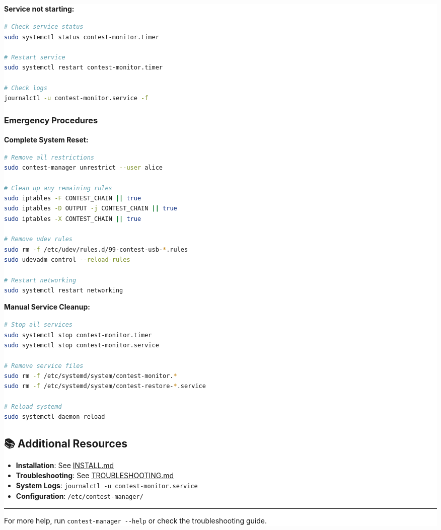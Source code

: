 **Service not starting:**
```bash
# Check service status
sudo systemctl status contest-monitor.timer

# Restart service
sudo systemctl restart contest-monitor.timer

# Check logs
journalctl -u contest-monitor.service -f
```

### Emergency Procedures

**Complete System Reset:**
```bash
# Remove all restrictions
sudo contest-manager unrestrict --user alice

# Clean up any remaining rules
sudo iptables -F CONTEST_CHAIN || true
sudo iptables -D OUTPUT -j CONTEST_CHAIN || true
sudo iptables -X CONTEST_CHAIN || true

# Remove udev rules
sudo rm -f /etc/udev/rules.d/99-contest-usb-*.rules
sudo udevadm control --reload-rules

# Restart networking
sudo systemctl restart networking
```

**Manual Service Cleanup:**
```bash
# Stop all services
sudo systemctl stop contest-monitor.timer
sudo systemctl stop contest-monitor.service

# Remove service files
sudo rm -f /etc/systemd/system/contest-monitor.*
sudo rm -f /etc/systemd/system/contest-restore-*.service

# Reload systemd
sudo systemctl daemon-reload
```

## 📚 Additional Resources

- **Installation**: See [INSTALL.md](INSTALL.md)
- **Troubleshooting**: See [TROUBLESHOOTING.md](TROUBLESHOOTING.md)
- **System Logs**: `journalctl -u contest-monitor.service`
- **Configuration**: `/etc/contest-manager/`

---

For more help, run `contest-manager --help` or check the troubleshooting guide.
